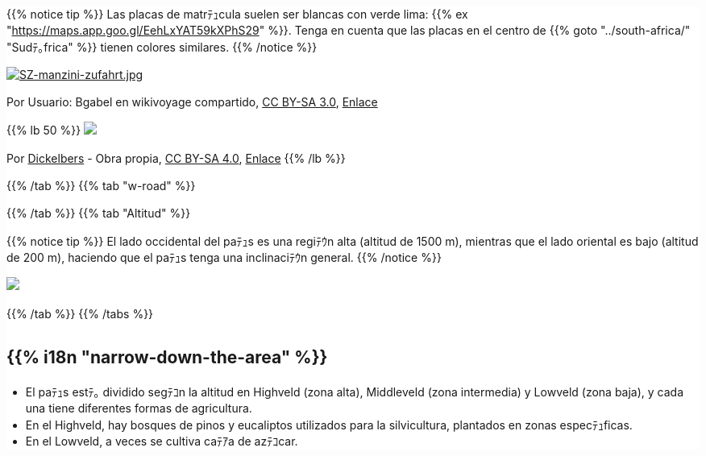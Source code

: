 {{% notice tip %}}
Las placas de matrﾃｭcula suelen ser blancas con verde lima: {{% ex "https://maps.app.goo.gl/EehLxYAT59kXPhS29" %}}. Tenga en cuenta que las placas en el centro de {{% goto "../south-africa/" "Sudﾃ｡frica" %}} tienen colores similares.
{{% /notice %}}

<div class="googlemap-if no-margin">
<p><a href="https://commons.wikimedia.org/wiki/File:SZ-manzini-zufahrt.jpg#/media/File:SZ-manzini-zufahrt.jpg"><img src="https://upload.wikimedia.org/wikipedia/commons/7/7e/SZ-manzini-zufahrt.jpg" alt="SZ-manzini-zufahrt.jpg" width="95%"></a></p><p>Por Usuario: Bgabel en wikivoyage compartido, <a href="https://creativecommons.org/licenses/by-sa/3.0" title="Creative Commons Attribution-Share Alike 3.0">CC BY-SA 3.0</a>, <a href="https://commons.wikimedia.org/w/index.php?curid=22958562">Enlace</a></p>
</div>

{{% lb 50 %}}
![](/rule/africa/eswatini/2023-06-09-22-00-36.png)

Por <a href="//commons.wikimedia.org/wiki/User:Dickelbers" title="User:Dickelbers">Dickelbers</a> - <span class="int-own-work" lang="en">Obra propia</span>, <a href="https://creativecommons.org/licenses/by-sa/4.0" title="Creative Commons Attribution-Share Alike 4.0">CC BY-SA 4.0</a>, <a href="https://commons.wikimedia.org/w/index.php?curid=45400340">Enlace</a>
{{% /lb %}}

{{% /tab %}}
{{% tab "w-road" %}}

<div class="googlemap-if">
<iframe src="https://www.google.com/maps/embed?pb=!4v1682440999935!6m8!1m7!1sGDfHJc0nnrpu67foDQEc1w!2m2!1d-26.84219957385132!2d30.96552003993061!3f280.6662487879977!4f6.783219719504544!5f1.8437648934603765" width="190" height="350" style="border:0;" allowfullscreen="" loading="lazy" referrerpolicy="no-referrer-when-downgrade"></iframe>
<iframe src="https://www.google.com/maps/embed?pb=!4v1682441037874!6m8!1m7!1sLs1icJ_xng-n2EKJZJFYlA!2m2!1d-26.3408159636958!2d31.97036337419647!3f111.3919554764976!4f5.79163102974762!5f1.787292836444836" width="190" height="350" style="border:0;" allowfullscreen="" loading="lazy" referrerpolicy="no-referrer-when-downgrade"></iframe>
</div>

{{% /tab %}}
{{% tab "Altitud" %}}

{{% notice tip %}}
El lado occidental del paﾃｭs es una regiﾃｳn alta (altitud de 1500 m), mientras que el lado oriental es bajo (altitud de 200 m), haciendo que el paﾃｭs tenga una inclinaciﾃｳn general.
{{% /notice %}}

<div class="googlemap-if">
<img src="/rule/africa/eswatini/2023-04-21-05-06-55.png">
</div>

{{% /tab %}}
{{% /tabs %}}

<div class="main-desciption area-description">
    <h2 class="section-title">{{% i18n "narrow-down-the-area" %}}</h2>
    <ul class="rule-list">
        <li>El paﾃｭs estﾃ｡ dividido segﾃｺn la altitud en Highveld (zona alta), Middleveld (zona intermedia) y Lowveld (zona baja), y cada una tiene diferentes formas de agricultura.</li>
        <li class="no-evidence">En el Highveld, <span class="quiz">hay bosques de pinos y eucaliptos utilizados para la silvicultura</span>, plantados en zonas especﾃｭficas.</li>
        <li class="no-evidence">En el Lowveld, a veces se cultiva <span class="quiz">caﾃｱa de azﾃｺcar</span>.</li>
    </ul>
</div>

